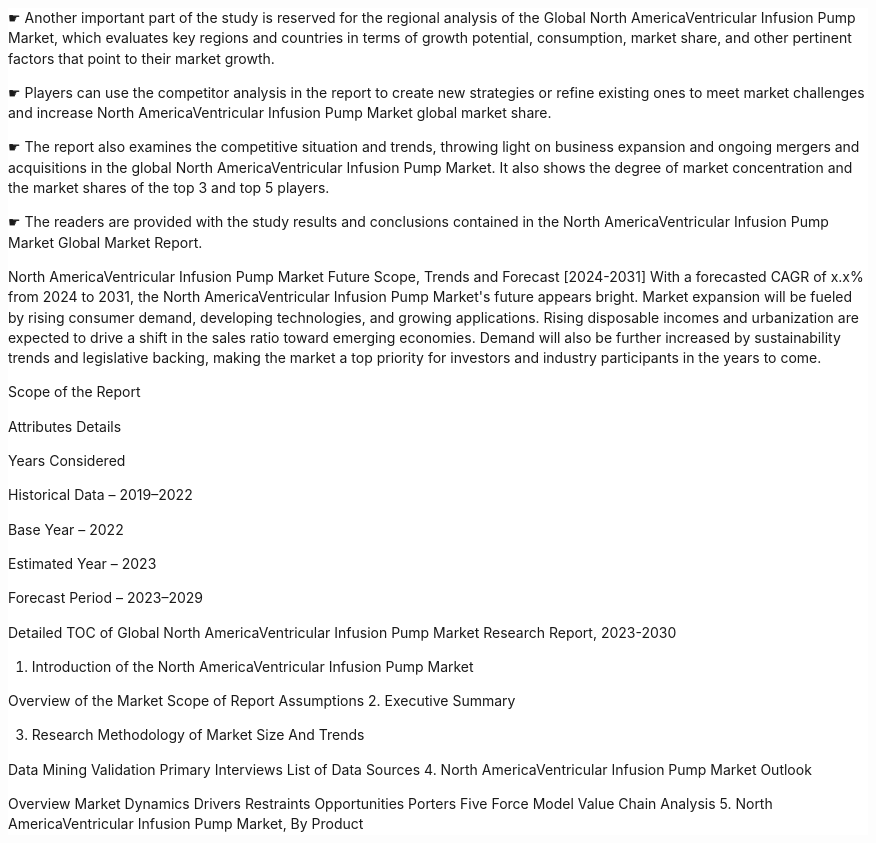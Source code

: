 ☛ Another important part of the study is reserved for the regional analysis of the Global North AmericaVentricular Infusion Pump Market, which evaluates key regions and countries in terms of growth potential, consumption, market share, and other pertinent factors that point to their market growth.

☛ Players can use the competitor analysis in the report to create new strategies or refine existing ones to meet market challenges and increase North AmericaVentricular Infusion Pump Market global market share.

☛ The report also examines the competitive situation and trends, throwing light on business expansion and ongoing mergers and acquisitions in the global North AmericaVentricular Infusion Pump Market. It also shows the degree of market concentration and the market shares of the top 3 and top 5 players.

☛ The readers are provided with the study results and conclusions contained in the North AmericaVentricular Infusion Pump Market Global Market Report.

North AmericaVentricular Infusion Pump Market Future Scope, Trends and Forecast [2024-2031]
With a forecasted CAGR of x.x% from 2024 to 2031, the North AmericaVentricular Infusion Pump Market's future appears bright. Market expansion will be fueled by rising consumer demand, developing technologies, and growing applications. Rising disposable incomes and urbanization are expected to drive a shift in the sales ratio toward emerging economies. Demand will also be further increased by sustainability trends and legislative backing, making the market a top priority for investors and industry participants in the years to come.

Scope of the Report

Attributes Details

Years Considered

Historical Data – 2019–2022

Base Year – 2022

Estimated Year – 2023

Forecast Period – 2023–2029

Detailed TOC of Global North AmericaVentricular Infusion Pump Market Research Report, 2023-2030
1. Introduction of the North AmericaVentricular Infusion Pump Market

Overview of the Market
Scope of Report
Assumptions
2. Executive Summary

3. Research Methodology of Market Size And Trends

Data Mining
Validation
Primary Interviews
List of Data Sources
4. North AmericaVentricular Infusion Pump Market Outlook

Overview
Market Dynamics
Drivers
Restraints
Opportunities
Porters Five Force Model
Value Chain Analysis
5. North AmericaVentricular Infusion Pump Market, By Product
